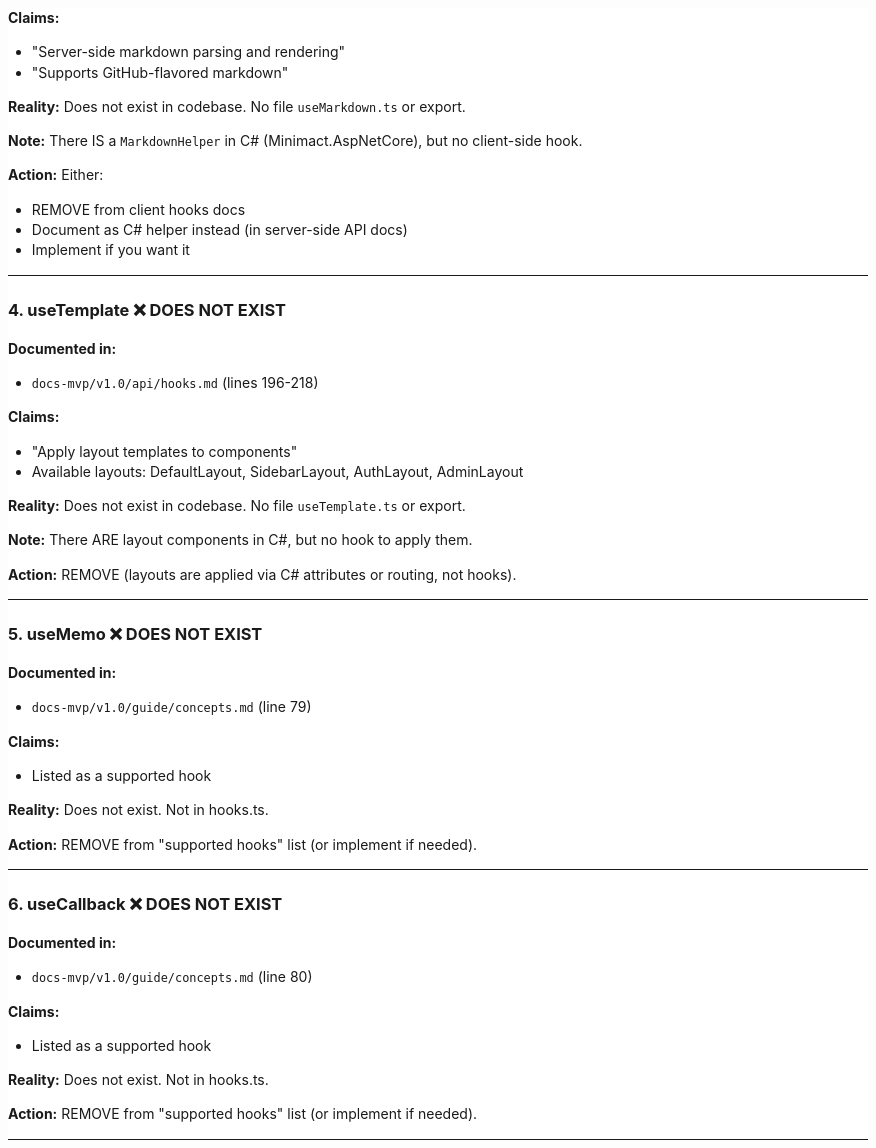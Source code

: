 **Claims:**
- "Server-side markdown parsing and rendering"
- "Supports GitHub-flavored markdown"

**Reality:** Does not exist in codebase. No file `useMarkdown.ts` or export.

**Note:** There IS a `MarkdownHelper` in C# (Minimact.AspNetCore), but no client-side hook.

**Action:** Either:
- REMOVE from client hooks docs
- Document as C# helper instead (in server-side API docs)
- Implement if you want it

---

### 4. useTemplate ❌ DOES NOT EXIST

**Documented in:**
- `docs-mvp/v1.0/api/hooks.md` (lines 196-218)

**Claims:**
- "Apply layout templates to components"
- Available layouts: DefaultLayout, SidebarLayout, AuthLayout, AdminLayout

**Reality:** Does not exist in codebase. No file `useTemplate.ts` or export.

**Note:** There ARE layout components in C#, but no hook to apply them.

**Action:** REMOVE (layouts are applied via C# attributes or routing, not hooks).

---

### 5. useMemo ❌ DOES NOT EXIST

**Documented in:**
- `docs-mvp/v1.0/guide/concepts.md` (line 79)

**Claims:**
- Listed as a supported hook

**Reality:** Does not exist. Not in hooks.ts.

**Action:** REMOVE from "supported hooks" list (or implement if needed).

---

### 6. useCallback ❌ DOES NOT EXIST

**Documented in:**
- `docs-mvp/v1.0/guide/concepts.md` (line 80)

**Claims:**
- Listed as a supported hook

**Reality:** Does not exist. Not in hooks.ts.

**Action:** REMOVE from "supported hooks" list (or implement if needed).

---

